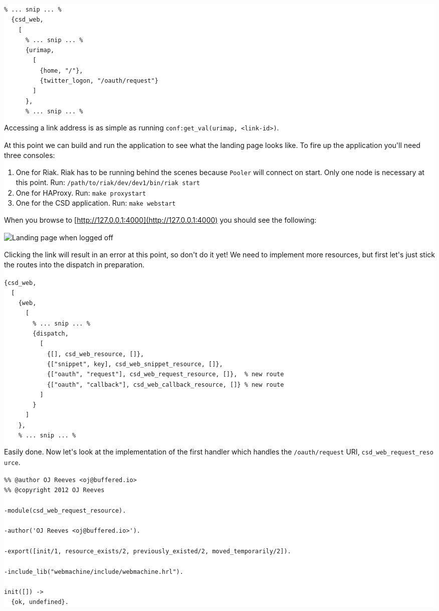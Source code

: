 ```
% ... snip ... %
  {csd_web,
    [
      % ... snip ... %
      {urimap,
        [
          {home, "/"},
          {twitter_logon, "/oauth/request"}
        ]
      },
      % ... snip ... %
```

Accessing a link address is as simple as running `conf:get_val(urimap, <link-id>)`.

At this point we can build and run the application to see what the landing page looks like. To fire up the application you'll need three consoles:

1. One for Riak. Riak has to be running behind the scenes because `Pooler` will connect on start. Only one node is necessary at this point. Run: `/path/to/riak/dev/dev1/bin/riak start`
1. One for HAProxy. Run: `make proxystart`
1. One for the CSD application. Run: `make webstart`

When you browse to [http://127.0.0.1:4000](http://127.0.0.1:4000) you should see the following:

![Landing page when logged off][ImgHomeLoggedOff]

Clicking the link will result in an error at this point, so don't do it yet! We need to implement more resources, but first let's just stick the routes into the dispatch in preparation.

```
{csd_web,
  [
    {web,
      [
        % ... snip ... %
        {dispatch,
          [
            {[], csd_web_resource, []},
            {["snippet", key], csd_web_snippet_resource, []},
            {["oauth", "request"], csd_web_request_resource, []},  % new route
            {["oauth", "callback"], csd_web_callback_resource, []} % new route
          ]
        }
      ]
    },
    % ... snip ... %
```

Easily done. Now let's look at the implementation of the first handler which handles the `/oauth/request` URI, `csd_web_request_resource`.

```
%% @author OJ Reeves <oj@buffered.io>
%% @copyright 2012 OJ Reeves

-module(csd_web_request_resource).

-author('OJ Reeves <oj@buffered.io>').

-export([init/1, resource_exists/2, previously_existed/2, moved_temporarily/2]).

-include_lib("webmachine/include/webmachine.hrl").

init([]) ->
  {ok, undefined}.

```

  [Part 1]: /posts/webmachine-erlydtl-and-riak-part-1/ "Wembachine, ErlyDTL and Riak - Part 1"
  [Part 2]: /posts/webmachine-erlydtl-and-riak-part-2/ "Webmachine, ErlyDTL and Riak - Part 2"
  [Part 3]: /posts/webmachine-erlydtl-and-riak-part-3/ "Webmachine, ErlyDTL and Riak - Part 3"
  [Part 5]: /posts/webmachine-erlydtl-and-riak-part-5/ "Webmachine, ErlyDTL and Riak - Part 5"
  [Part4Code]: https://github.com/OJ/csd/tree/Part4-20120217 "Source code for Part 4"
  [erlang-oauth]: https://github.com/tim/erlang-oauth "erlang-oauth"
  [erlang-oauth-fork]: https://github.com/OJ/erlang-oauth/tree/rebarise "erlang-oauth rebar fork"
  [HAProxy]: http://haproxy.1wt.eu/ "HAProxy"
  [Pooler]: https://github.com/seth/pooler "Pooler"
  [Twitter]: http://twitter.com/ "Twitter"
  [OAuth]: http://oauth.net/ "OAuth"
  [OAuthPresso]: http://www.slideshare.net/leahculver/oauth-open-api-authentication "OAuth overview"
  [TwitterNewApp]: https://dev.twitter.com/apps/new "New Twitter Application"
  [Erlang]: http://erlang.org/ "Erlang"
  [Webmachine]: http://www.basho.com/developers.html#Webmachine "Webmachine"
  [JSON]: http://json.org/ "JavaScript Object Notation"
  [Part 1]: /posts/webmachine-erlydtl-and-riak-part-1/ "Wembachine, ErlyDTL and Riak - Part 1"
  [Part 2]: /posts/webmachine-erlydtl-and-riak-part-2/ "Wembachine, ErlyDTL and Riak - Part 2"
  [Part 3]: /posts/webmachine-erlydtl-and-riak-part-3/ "Wembachine, ErlyDTL and Riak - Part 3"
  [Riak]: http://www.basho.com/developers.html#Riak "Riak"
  [ErlyDTL]: http://github.com/evanmiller/erlydtl "ErlyDTL"
  [Rebar]: http://www.basho.com/developers.html#Rebar "Rebar"
  [mochijson2]: https://github.com/mochi/mochiweb/blob/master/src/mochijson2.erl "Mochiweb's json module"
  [Mochiweb]: https://github.com/mochi/mochiweb "Mochiweb"
  [OTP]: http://en.wikipedia.org/wiki/Open_Telecom_Platform "Open Telecom Platform"
  [cURL]: http://curl.haxx.se/ "cURL homepage"
  [WebmachineRedirects]: http://buffered.io/posts/redirects-with-webmachine/ "Redirects with Webmachine"
  [PoolerFork]: https://github.com/OJ/pooler "OJ's Pooler fork"
  [gen_server]: http://www.erlang.org/doc/man/gen_server.html "gen_server"
  [configuration]: http://www.erlang.org/doc/man/config.html "Erlang configuration"
  [pooler:use_member]: https://github.com/OJ/pooler/blob/master/src/pooler.erl#L125 "use_member"
  [request token]: http://oauth.net/core/1.0/#auth_step1 "Request tokens"
  [access token]: http://oauth.net/core/1.0/#auth_step3 "Access tokens"
  [SHA MAC]: http://en.wikipedia.org/wiki/HMAC "HMAC"
  [salt]: http://en.wikipedia.org/wiki/Salt_(cryptography) "Salt (crypto)"
  [request data]: http://wiki.basho.com/Webmachine-Request.html "Request data"
  [wrq]: http://wiki.basho.com/Webmachine-Request.html "Request data"
  [base64]: http://en.wikipedia.org/wiki/Base64 "Base64"
  [ImgTwitterAppCreate]: /uploads/2012/02/twitter-app-create.png "Twitter app creation"
  [ImgHomeLoggedOff]: /uploads/2012/02/home-loggedoff.png "Home - Logged Off"
  [ImgHomeLoggedOn]: /uploads/2012/02/home-loggedon.png "Home - Logged On"
  [ImgTwitterLogon]: /uploads/2012/02/twitter-logon.png "Twitter - Logon Page"